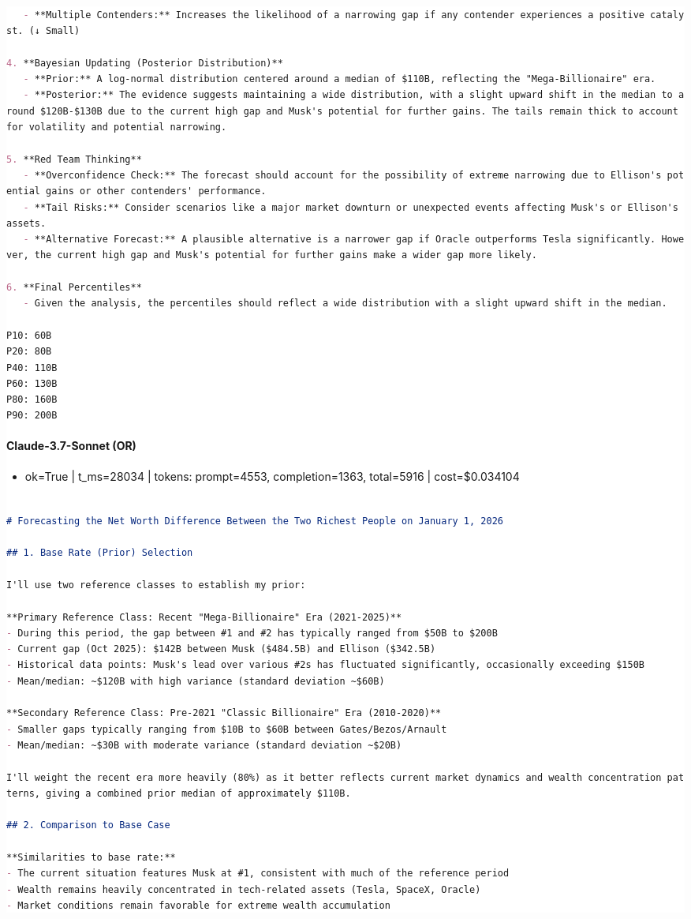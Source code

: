 ```md
   - **Multiple Contenders:** Increases the likelihood of a narrowing gap if any contender experiences a positive catalyst. (↓ Small)

4. **Bayesian Updating (Posterior Distribution)**
   - **Prior:** A log-normal distribution centered around a median of $110B, reflecting the "Mega-Billionaire" era.
   - **Posterior:** The evidence suggests maintaining a wide distribution, with a slight upward shift in the median to around $120B-$130B due to the current high gap and Musk's potential for further gains. The tails remain thick to account for volatility and potential narrowing.

5. **Red Team Thinking**
   - **Overconfidence Check:** The forecast should account for the possibility of extreme narrowing due to Ellison's potential gains or other contenders' performance.
   - **Tail Risks:** Consider scenarios like a major market downturn or unexpected events affecting Musk's or Ellison's assets.
   - **Alternative Forecast:** A plausible alternative is a narrower gap if Oracle outperforms Tesla significantly. However, the current high gap and Musk's potential for further gains make a wider gap more likely.

6. **Final Percentiles**
   - Given the analysis, the percentiles should reflect a wide distribution with a slight upward shift in the median.

P10: 60B  
P20: 80B  
P40: 110B  
P60: 130B  
P80: 160B  
P90: 200B

```

#### Claude-3.7-Sonnet (OR)

- ok=True | t_ms=28034 | tokens: prompt=4553, completion=1363, total=5916 | cost=$0.034104

```md

# Forecasting the Net Worth Difference Between the Two Richest People on January 1, 2026

## 1. Base Rate (Prior) Selection

I'll use two reference classes to establish my prior:

**Primary Reference Class: Recent "Mega-Billionaire" Era (2021-2025)**
- During this period, the gap between #1 and #2 has typically ranged from $50B to $200B
- Current gap (Oct 2025): $142B between Musk ($484.5B) and Ellison ($342.5B)
- Historical data points: Musk's lead over various #2s has fluctuated significantly, occasionally exceeding $150B
- Mean/median: ~$120B with high variance (standard deviation ~$60B)

**Secondary Reference Class: Pre-2021 "Classic Billionaire" Era (2010-2020)**
- Smaller gaps typically ranging from $10B to $60B between Gates/Bezos/Arnault
- Mean/median: ~$30B with moderate variance (standard deviation ~$20B)

I'll weight the recent era more heavily (80%) as it better reflects current market dynamics and wealth concentration patterns, giving a combined prior median of approximately $110B.

## 2. Comparison to Base Case

**Similarities to base rate:**
- The current situation features Musk at #1, consistent with much of the reference period
- Wealth remains heavily concentrated in tech-related assets (Tesla, SpaceX, Oracle)
- Market conditions remain favorable for extreme wealth accumulation
```
